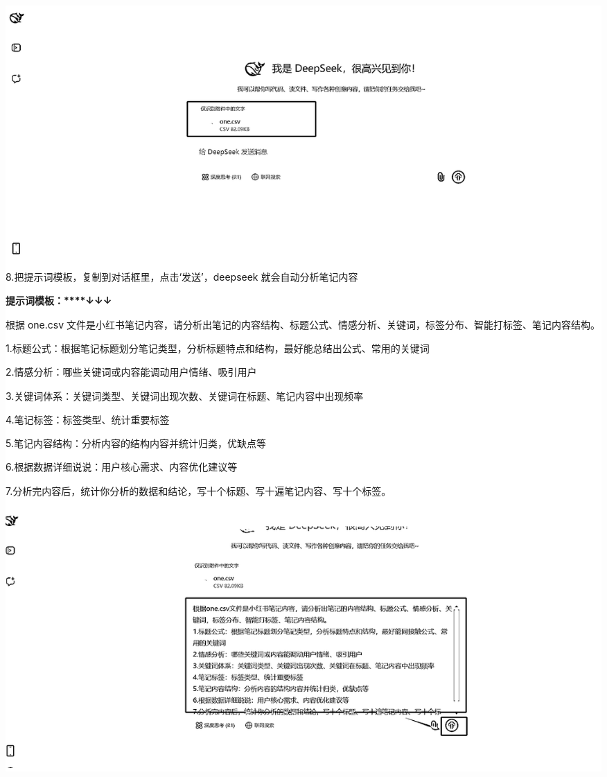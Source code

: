 ![](img/4451875c3a4aa7e7ffaa6c8dbefa2590.png "None")

8.把提示词模板，复制到对话框里，点击‘发送’，deepseek 就会自动分析笔记内容

**提示词模板：****↓↓↓**

根据 one.csv 文件是小红书笔记内容，请分析出笔记的内容结构、标题公式、情感分析、关键词，标签分布、智能打标签、笔记内容结构。

1.标题公式：根据笔记标题划分笔记类型，分析标题特点和结构，最好能总结出公式、常用的关键词

2.情感分析：哪些关键词或内容能调动用户情绪、吸引用户

3.关键词体系：关键词类型、关键词出现次数、关键词在标题、笔记内容中出现频率

4.笔记标签：标签类型、统计重要标签

5.笔记内容结构：分析内容的结构内容并统计归类，优缺点等

6.根据数据详细说说：用户核心需求、内容优化建议等

7.分析完内容后，统计你分析的数据和结论，写十个标题、写十遍笔记内容、写十个标签。

![](img/b4ead9ee317fa42ff6e3077d3f9ce331.png "None")
